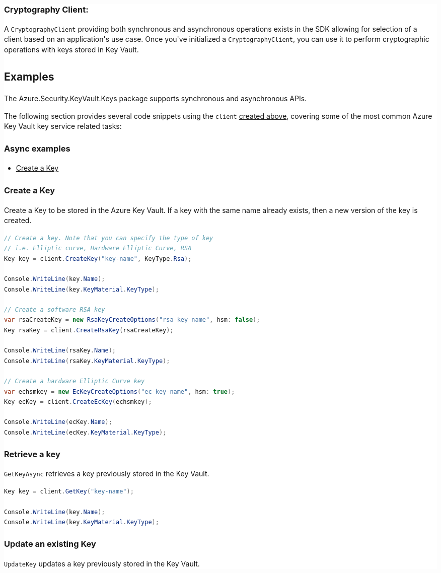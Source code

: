 ### Cryptography Client:
A `CryptographyClient` providing both synchronous and asynchronous operations exists in the SDK allowing for selection of a client based on an application's use case. Once you've initialized a `CryptographyClient`, you can use it to perform cryptographic operations with keys stored in Key Vault.

## Examples
The Azure.Security.KeyVault.Keys package supports synchronous and asynchronous APIs.

The following section provides several code snippets using the `client` [created above](#create-keyclient), covering some of the most common Azure Key Vault key service related tasks:

### Async examples
* [Create a Key](#async-create-a-key)

### Create a Key
Create a Key to be stored in the Azure Key Vault. If a key with the same name already exists, then a new version of the key is created.

```C# CreateKey
// Create a key. Note that you can specify the type of key
// i.e. Elliptic curve, Hardware Elliptic Curve, RSA
Key key = client.CreateKey("key-name", KeyType.Rsa);

Console.WriteLine(key.Name);
Console.WriteLine(key.KeyMaterial.KeyType);

// Create a software RSA key
var rsaCreateKey = new RsaKeyCreateOptions("rsa-key-name", hsm: false);
Key rsaKey = client.CreateRsaKey(rsaCreateKey);

Console.WriteLine(rsaKey.Name);
Console.WriteLine(rsaKey.KeyMaterial.KeyType);

// Create a hardware Elliptic Curve key
var echsmkey = new EcKeyCreateOptions("ec-key-name", hsm: true);
Key ecKey = client.CreateEcKey(echsmkey);

Console.WriteLine(ecKey.Name);
Console.WriteLine(ecKey.KeyMaterial.KeyType);
```

### Retrieve a key
`GetKeyAsync` retrieves a key previously stored in the Key Vault.

```C# RetrieveKey
Key key = client.GetKey("key-name");

Console.WriteLine(key.Name);
Console.WriteLine(key.KeyMaterial.KeyType);
```

### Update an existing Key
`UpdateKey` updates a key previously stored in the Key Vault.
